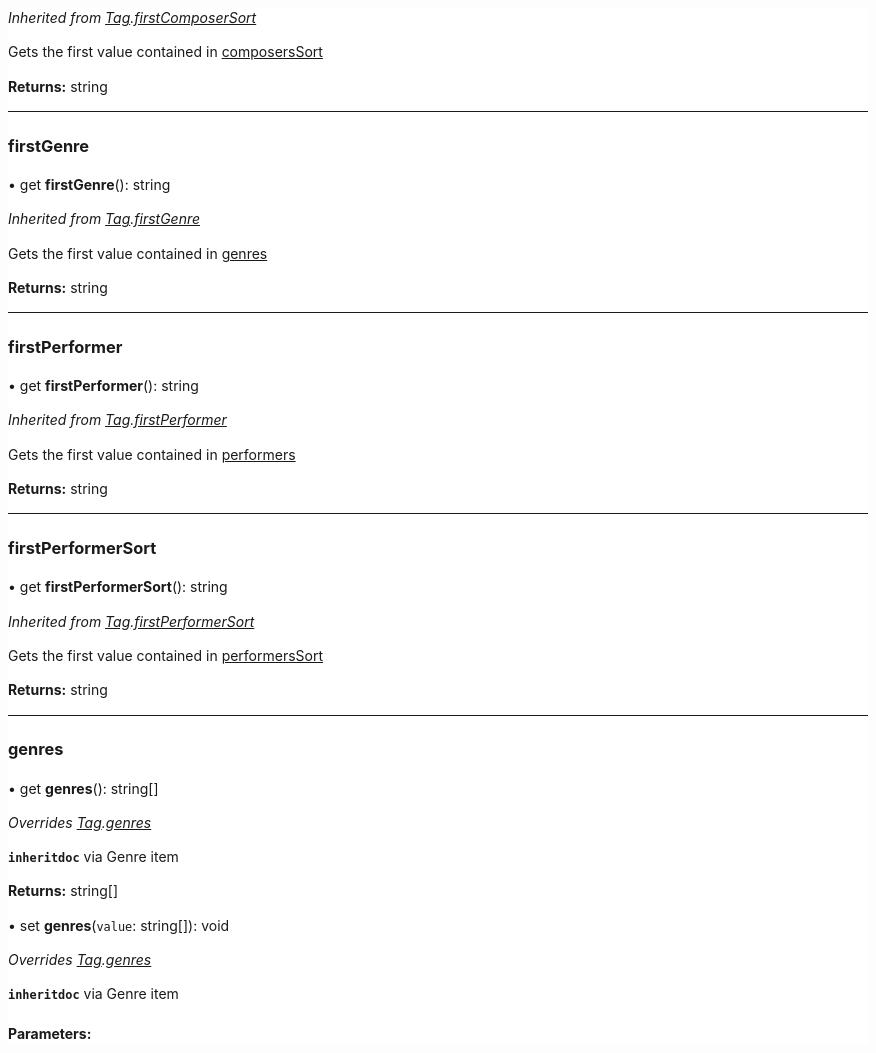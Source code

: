 *Inherited from [Tag](_src_tag_.tag.md).[firstComposerSort](_src_tag_.tag.md#firstcomposersort)*

Gets the first value contained in [composersSort](_src_ape_apetag_.apetag.md#composerssort)

**Returns:** string

___

### firstGenre

• get **firstGenre**(): string

*Inherited from [Tag](_src_tag_.tag.md).[firstGenre](_src_tag_.tag.md#firstgenre)*

Gets the first value contained in [genres](_src_ape_apetag_.apetag.md#genres)

**Returns:** string

___

### firstPerformer

• get **firstPerformer**(): string

*Inherited from [Tag](_src_tag_.tag.md).[firstPerformer](_src_tag_.tag.md#firstperformer)*

Gets the first value contained in [performers](_src_ape_apetag_.apetag.md#performers)

**Returns:** string

___

### firstPerformerSort

• get **firstPerformerSort**(): string

*Inherited from [Tag](_src_tag_.tag.md).[firstPerformerSort](_src_tag_.tag.md#firstperformersort)*

Gets the first value contained in [performersSort](_src_ape_apetag_.apetag.md#performerssort)

**Returns:** string

___

### genres

• get **genres**(): string[]

*Overrides [Tag](_src_tag_.tag.md).[genres](_src_tag_.tag.md#genres)*

**`inheritdoc`** via Genre item

**Returns:** string[]

• set **genres**(`value`: string[]): void

*Overrides [Tag](_src_tag_.tag.md).[genres](_src_tag_.tag.md#genres)*

**`inheritdoc`** via Genre item

#### Parameters:

